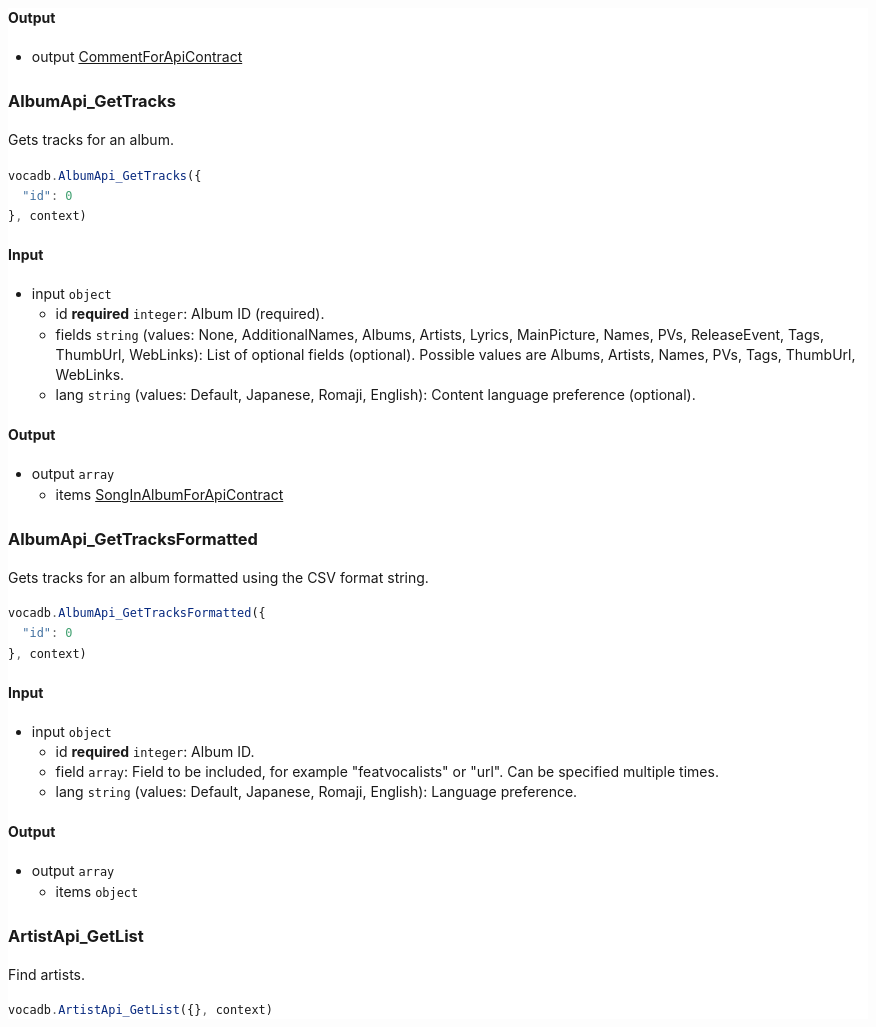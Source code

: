 #### Output
* output [CommentForApiContract](#commentforapicontract)

### AlbumApi_GetTracks
Gets tracks for an album.


```js
vocadb.AlbumApi_GetTracks({
  "id": 0
}, context)
```

#### Input
* input `object`
  * id **required** `integer`: Album ID (required).
  * fields `string` (values: None, AdditionalNames, Albums, Artists, Lyrics, MainPicture, Names, PVs, ReleaseEvent, Tags, ThumbUrl, WebLinks): List of optional fields (optional). Possible values are Albums, Artists, Names, PVs, Tags, ThumbUrl, WebLinks.
  * lang `string` (values: Default, Japanese, Romaji, English): Content language preference (optional).

#### Output
* output `array`
  * items [SongInAlbumForApiContract](#songinalbumforapicontract)

### AlbumApi_GetTracksFormatted
Gets tracks for an album formatted using the CSV format string.


```js
vocadb.AlbumApi_GetTracksFormatted({
  "id": 0
}, context)
```

#### Input
* input `object`
  * id **required** `integer`: Album ID.
  * field `array`: Field to be included, for example "featvocalists" or "url". Can be specified multiple times.
  * lang `string` (values: Default, Japanese, Romaji, English): Language preference.

#### Output
* output `array`
  * items `object`

### ArtistApi_GetList
Find artists.


```js
vocadb.ArtistApi_GetList({}, context)
```
